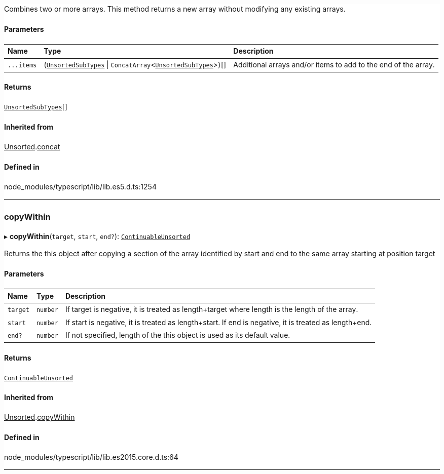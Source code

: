 Combines two or more arrays.
This method returns a new array without modifying any existing arrays.

#### Parameters

| Name | Type | Description |
| :------ | :------ | :------ |
| `...items` | ([`UnsortedSubTypes`](../modules/resources_generalTypes.md#unsortedsubtypes) \| `ConcatArray`<[`UnsortedSubTypes`](../modules/resources_generalTypes.md#unsortedsubtypes)\>)[] | Additional arrays and/or items to add to the end of the array. |

#### Returns

[`UnsortedSubTypes`](../modules/resources_generalTypes.md#unsortedsubtypes)[]

#### Inherited from

[Unsorted](resources_generalTypes.Unsorted.md).[concat](resources_generalTypes.Unsorted.md#concat)

#### Defined in

node_modules/typescript/lib/lib.es5.d.ts:1254

___

### copyWithin

▸ **copyWithin**(`target`, `start`, `end?`): [`ContinuableUnsorted`](resources_generalTypes.ContinuableUnsorted.md)

Returns the this object after copying a section of the array identified by start and end
to the same array starting at position target

#### Parameters

| Name | Type | Description |
| :------ | :------ | :------ |
| `target` | `number` | If target is negative, it is treated as length+target where length is the length of the array. |
| `start` | `number` | If start is negative, it is treated as length+start. If end is negative, it is treated as length+end. |
| `end?` | `number` | If not specified, length of the this object is used as its default value. |

#### Returns

[`ContinuableUnsorted`](resources_generalTypes.ContinuableUnsorted.md)

#### Inherited from

[Unsorted](resources_generalTypes.Unsorted.md).[copyWithin](resources_generalTypes.Unsorted.md#copywithin)

#### Defined in

node_modules/typescript/lib/lib.es2015.core.d.ts:64

___

